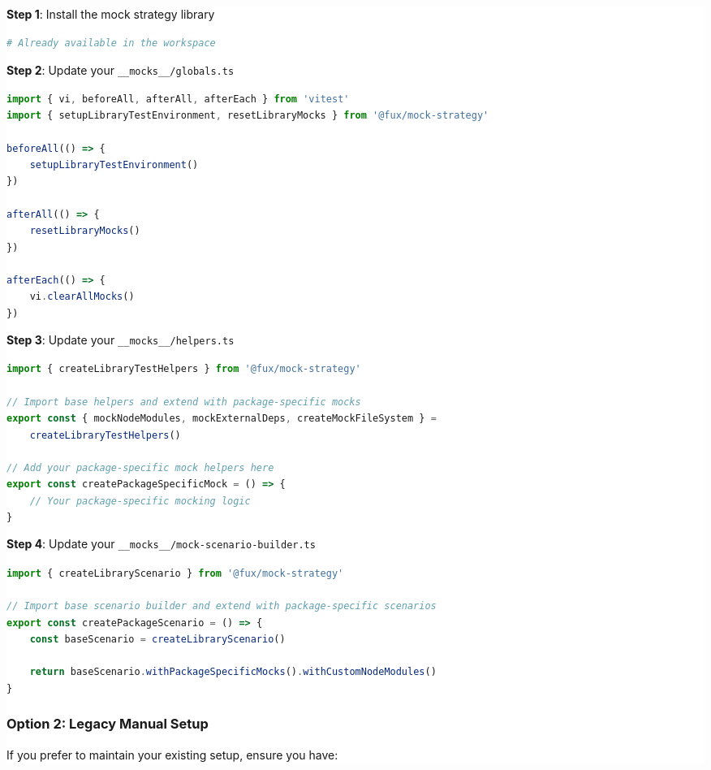 **Step 1**: Install the mock strategy library

```bash
# Already available in the workspace
```

**Step 2**: Update your `__mocks__/globals.ts`

```typescript
import { vi, beforeAll, afterAll, afterEach } from 'vitest'
import { setupLibraryTestEnvironment, resetLibraryMocks } from '@fux/mock-strategy'

beforeAll(() => {
    setupLibraryTestEnvironment()
})

afterAll(() => {
    resetLibraryMocks()
})

afterEach(() => {
    vi.clearAllMocks()
})
```

**Step 3**: Update your `__mocks__/helpers.ts`

```typescript
import { createLibraryTestHelpers } from '@fux/mock-strategy'

// Import base helpers and extend with package-specific mocks
export const { mockNodeModules, mockExternalDeps, createMockFileSystem } =
    createLibraryTestHelpers()

// Add your package-specific mock helpers here
export const createPackageSpecificMock = () => {
    // Your package-specific mocking logic
}
```

**Step 4**: Update your `__mocks__/mock-scenario-builder.ts`

```typescript
import { createLibraryScenario } from '@fux/mock-strategy'

// Import base scenario builder and extend with package-specific scenarios
export const createPackageScenario = () => {
    const baseScenario = createLibraryScenario()

    return baseScenario.withPackageSpecificMocks().withCustomNodeModules()
}
```

### Option 2: Legacy Manual Setup

If you prefer to maintain your existing setup, ensure you have:
